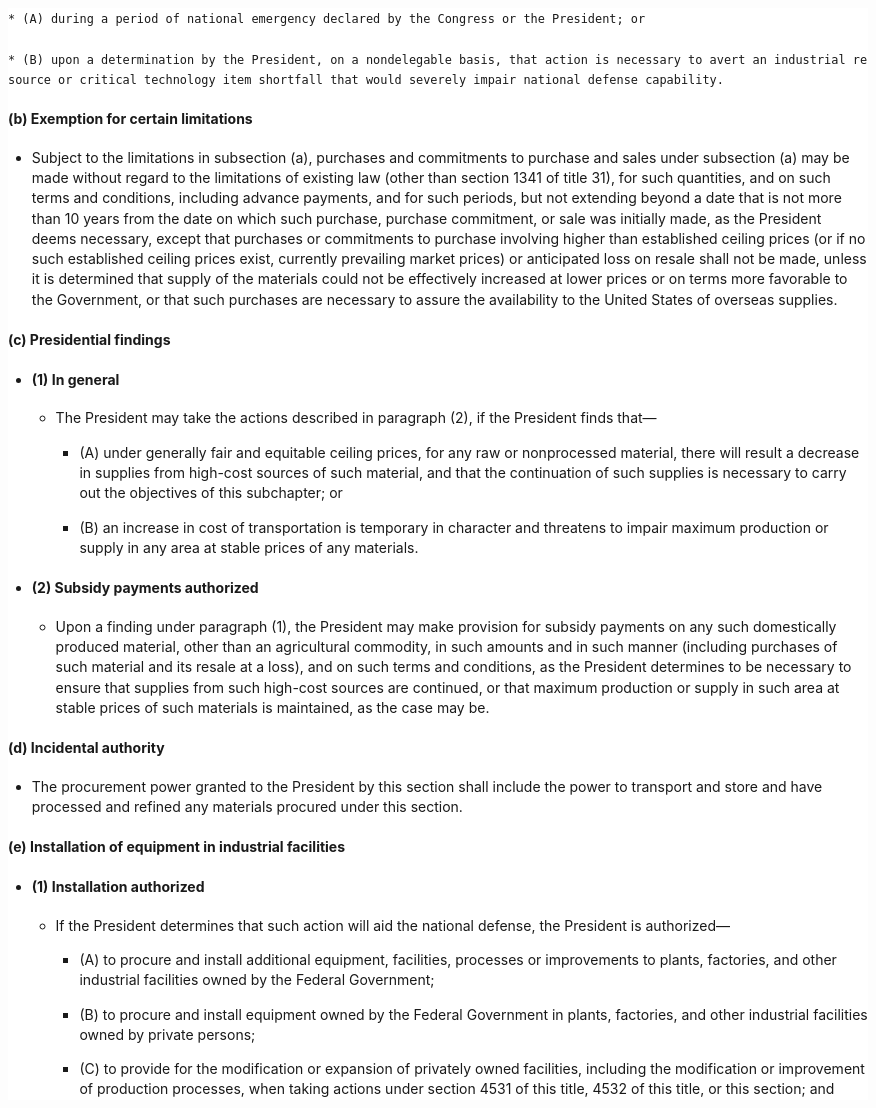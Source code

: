     * (A) during a period of national emergency declared by the Congress or the President; or

    * (B) upon a determination by the President, on a nondelegable basis, that action is necessary to avert an industrial resource or critical technology item shortfall that would severely impair national defense capability.

#### (b) Exemption for certain limitations
* Subject to the limitations in subsection (a), purchases and commitments to purchase and sales under subsection (a) may be made without regard to the limitations of existing law (other than section 1341 of title 31), for such quantities, and on such terms and conditions, including advance payments, and for such periods, but not extending beyond a date that is not more than 10 years from the date on which such purchase, purchase commitment, or sale was initially made, as the President deems necessary, except that purchases or commitments to purchase involving higher than established ceiling prices (or if no such established ceiling prices exist, currently prevailing market prices) or anticipated loss on resale shall not be made, unless it is determined that supply of the materials could not be effectively increased at lower prices or on terms more favorable to the Government, or that such purchases are necessary to assure the availability to the United States of overseas supplies.

#### (c) Presidential findings
* #### (1) In general
  * The President may take the actions described in paragraph (2), if the President finds that—

    * (A) under generally fair and equitable ceiling prices, for any raw or nonprocessed material, there will result a decrease in supplies from high-cost sources of such material, and that the continuation of such supplies is necessary to carry out the objectives of this subchapter; or

    * (B) an increase in cost of transportation is temporary in character and threatens to impair maximum production or supply in any area at stable prices of any materials.

* #### (2) Subsidy payments authorized
  * Upon a finding under paragraph (1), the President may make provision for subsidy payments on any such domestically produced material, other than an agricultural commodity, in such amounts and in such manner (including purchases of such material and its resale at a loss), and on such terms and conditions, as the President determines to be necessary to ensure that supplies from such high-cost sources are continued, or that maximum production or supply in such area at stable prices of such materials is maintained, as the case may be.

#### (d) Incidental authority
* The procurement power granted to the President by this section shall include the power to transport and store and have processed and refined any materials procured under this section.

#### (e) Installation of equipment in industrial facilities
* #### (1) Installation authorized
  * If the President determines that such action will aid the national defense, the President is authorized—

    * (A) to procure and install additional equipment, facilities, processes or improvements to plants, factories, and other industrial facilities owned by the Federal Government;

    * (B) to procure and install equipment owned by the Federal Government in plants, factories, and other industrial facilities owned by private persons;

    * (C) to provide for the modification or expansion of privately owned facilities, including the modification or improvement of production processes, when taking actions under section 4531 of this title, 4532 of this title, or this section; and
